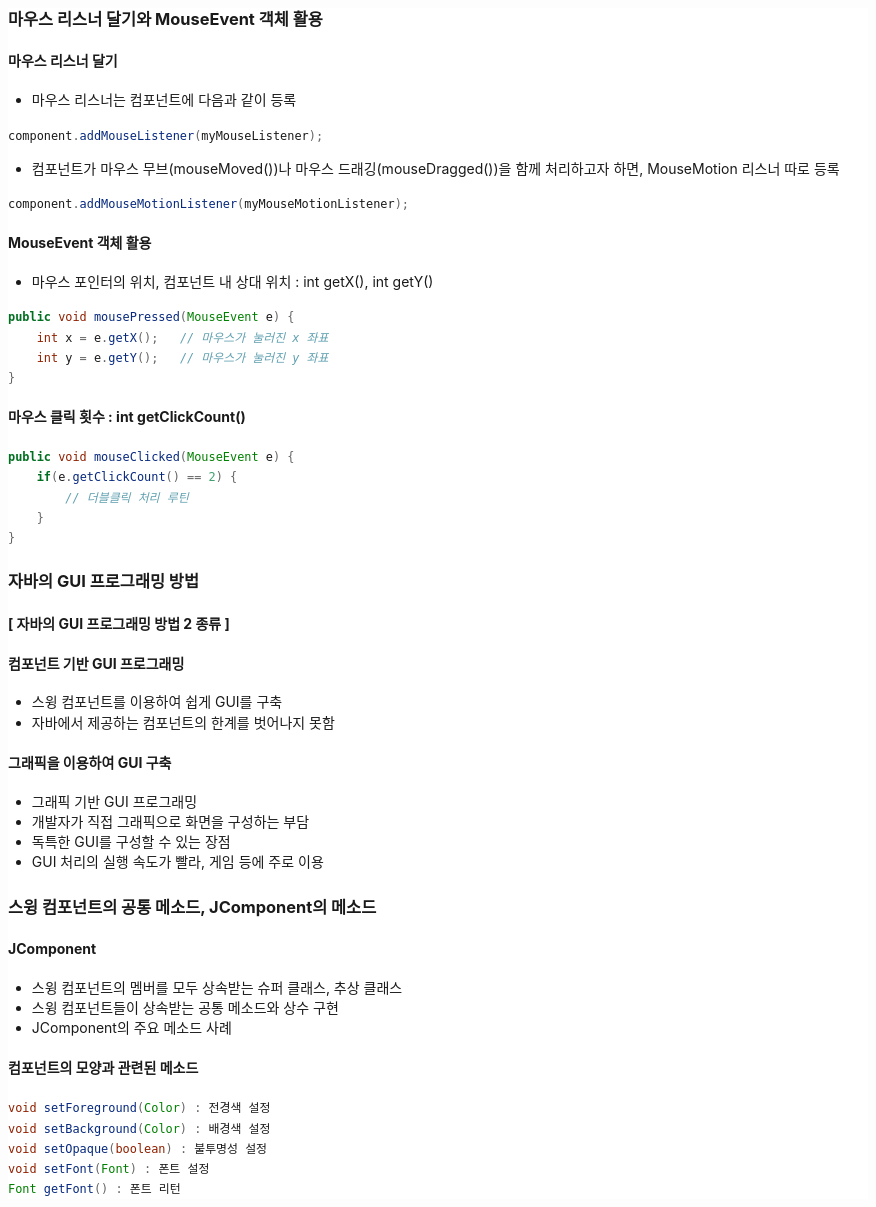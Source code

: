 
### 마우스 리스너 달기와 MouseEvent 객체 활용
#### 마우스 리스너 달기
* 마우스 리스너는 컴포넌트에 다음과 같이 등록
~~~~java
component.addMouseListener(myMouseListener);
~~~~ 

* 컴포넌트가 마우스 무브(mouseMoved())나 마우스 드래깅(mouseDragged())을 함께 처리하고자 하면, MouseMotion 리스너 따로 등록
~~~~java
component.addMouseMotionListener(myMouseMotionListener);
~~~~

#### MouseEvent 객체 활용
* 마우스 포인터의 위치, 컴포넌트 내 상대 위치 : int getX(), int getY()
~~~~java
public void mousePressed(MouseEvent e) {
    int x = e.getX();   // 마우스가 눌러진 x 좌표
    int y = e.getY();   // 마우스가 눌러진 y 좌표
}
~~~~
#### 마우스 클릭 횟수 : int getClickCount()
~~~~java
public void mouseClicked(MouseEvent e) {
    if(e.getClickCount() == 2) {
        // 더블클릭 처리 루틴
    }
}
~~~~


### 자바의 GUI 프로그래밍 방법
#### [ 자바의 GUI 프로그래밍 방법 2 종류 ]
#### 컴포넌트 기반 GUI 프로그래밍
* 스윙 컴포넌트를 이용하여 쉽게 GUI를 구축
* 자바에서 제공하는 컴포넌트의 한계를 벗어나지 못함

#### 그래픽을 이용하여 GUI 구축
* 그래픽 기반 GUI 프로그래밍
* 개발자가 직접 그래픽으로 화면을 구성하는 부담
* 독특한 GUI를 구성할 수 있는 장점
* GUI 처리의 실행 속도가 빨라, 게임 등에 주로 이용


### 스윙 컴포넌트의 공통 메소드, JComponent의 메소드
#### JComponent
* 스윙 컴포넌트의 멤버를 모두 상속받는 슈퍼 클래스, 추상 클래스
* 스윙 컴포넌트들이 상속받는 공통 메소드와 상수 구현
* JComponent의 주요 메소드 사례

#### 컴포넌트의 모양과 관련된 메소드
~~~~java
void setForeground(Color) : 전경색 설정
void setBackground(Color) : 배경색 설정
void setOpaque(boolean) : 불투명성 설정
void setFont(Font) : 폰트 설정
Font getFont() : 폰트 리턴
~~~~
